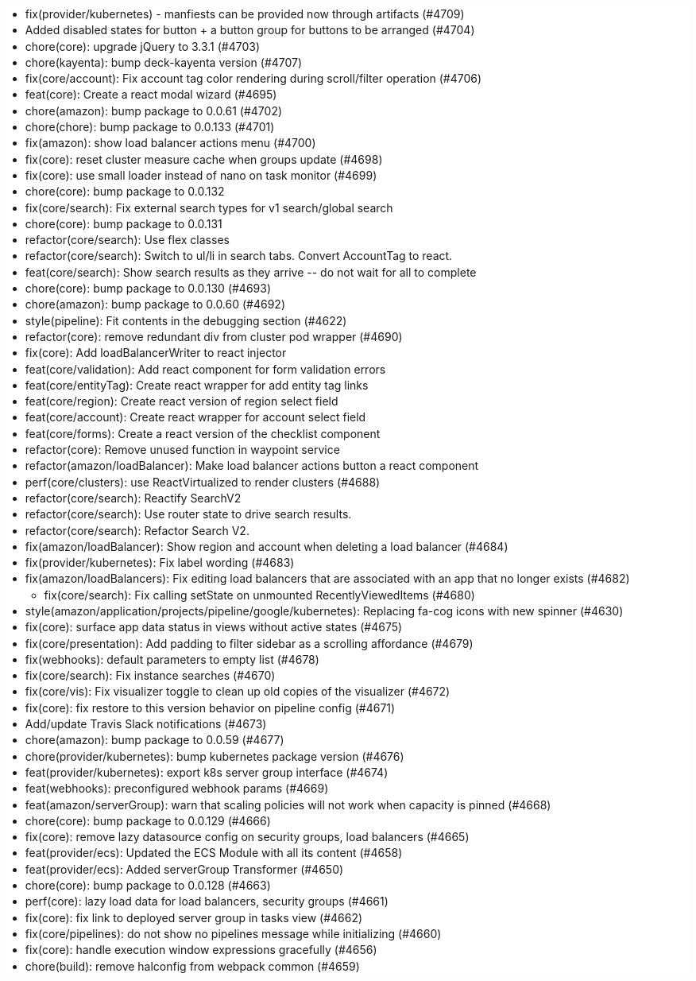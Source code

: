 - fix(provider/kubernetes) - manfiests can be provided now through artifacts (#4709)
- Added disabled states for button + a button group for buttons to be arranged (#4704)
- chore(core): upgrade jQuery to 3.3.1 (#4703)
- chore(kayenta): bump deck-kayenta version (#4707)
- fix(core/account): Fix account tag color rendering during scroll/filter operation (#4706)
- feat(core): Create a react modal wizard (#4695)
- chore(amazon): bump package to 0.0.61 (#4702)
- chore(chore): bump package to 0.0.133 (#4701)
- fix(amazon): show load balancer actions menu (#4700)
- fix(core): reset cluster measure cache when groups update (#4698)
- fix(core): use small loader instead of nano on task monitor (#4699)
- chore(core): bump package to 0.0.132
- fix(core/search): Fix external search types for v1 search/global search
- chore(core): bump package to 0.0.131
- refactor(core/search): Use flex classes
- refactor(core/search): Switch to ul/li in search tabs. Convert AccountTag to react.
- feat(core/search): Show search results as they arrive -- do not wait for all to complete
- chore(core): bump package to 0.0.130 (#4693)
- chore(amazon): bump package to 0.0.60 (#4692)
- style(pipeline): Fit contents in the debugging section (#4622)
- refactor(core): remove redundant div from cluster pod wrapper (#4690)
- fix(core): Add loadBalancerWriter to react injector
- feat(core/validation): Add react component for form validation errors
- feat(core/entityTag): Create react wrapper for add entity tag links
- feat(core/region): Create react version of region select field
- feat(core/account): Create react wrapper for account select field
- feat(core/forms): Create a react version of the checklist component
- refactor(core): Remove unused function in waypoint service
- refactor(amazon/loadBalancer): Make load balancer actions button a react component
- perf(core/clusters): use ReactVirtualized to render clusters (#4688)
- refactor(core/search): Reactify SearchV2
- refactor(core/search): Use router state to drive search results.
- refactor(core/search): Refactor Search V2.
- fix(amazon/loadBalancer): Show region and account when deleting a load balancer (#4684)
- fix(provider/kubernetes): Fix label wording (#4683)
- fix(amazon/loadBalancers): Fix editing load balancers that are associated with an app that no longer exists (#4682)
  - fix(core/search): Fix calling setState on unmounted RecentlyViewedItems (#4680)
- style(amazon/application/projects/pipeline/google/kubernetes): Replacing fa-cog icons with new spinner (#4630)
- fix(core): surface app data status in views without active states (#4675)
- fix(core/presentation): Add padding to filter sidebar as a scrolling affordance (#4679)
- fix(webhooks): default parameters to empty list (#4678)
- fix(core/search): Fix instance searches (#4670)
- fix(core/vis): Fix visualizer toggle to clean up old copies of the visualizer (#4672)
- fix(core): fix restore to this version behavior on pipeline config (#4671)
- Add/update Travis Slack notifications (#4673)
- chore(amazon): bump package to 0.0.59 (#4677)
- chore(provider/kubernetes): bump kubernetes package version (#4676)
- feat(provider/kubernetes): export k8s server group interface (#4674)
- feat(webhooks): preconfigured webhook params (#4669)
- feat(amazon/serverGroup): warn that scaling policies will not work when capacity is pinned (#4668)
- chore(core): bump package to 0.0.129 (#4666)
- fix(core): remove lazy datasource config on security groups, load balancers (#4665)
- feat(provider/ecs): Updated the ECS Module with all its content (#4658)
- feat(provider/ecs): Added serverGroup Transformer (#4650)
- chore(core): bump package to 0.0.128 (#4663)
- perf(core): lazy load data for load balancers, security groups (#4661)
- fix(core): fix link to deployed server group in tasks view (#4662)
- fix(core/pipelines): do not show no pipelines message while initializing (#4660)
- fix(core): handle execution window expressions gracefully (#4656)
- chore(build): remove halconfig from webpack common (#4659)